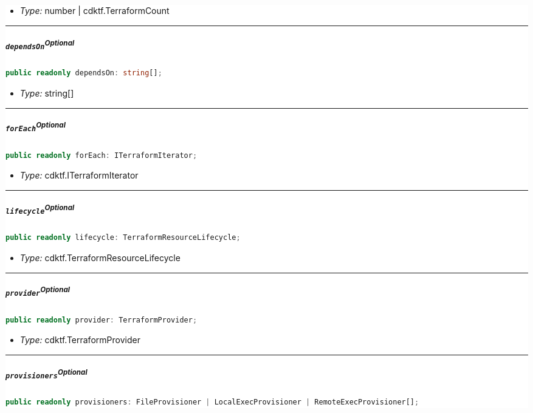 - *Type:* number | cdktf.TerraformCount

---

##### `dependsOn`<sup>Optional</sup> <a name="dependsOn" id="@cdktf/aws-cdk.networkfirewallRuleGroup.NetworkfirewallRuleGroup.property.dependsOn"></a>

```typescript
public readonly dependsOn: string[];
```

- *Type:* string[]

---

##### `forEach`<sup>Optional</sup> <a name="forEach" id="@cdktf/aws-cdk.networkfirewallRuleGroup.NetworkfirewallRuleGroup.property.forEach"></a>

```typescript
public readonly forEach: ITerraformIterator;
```

- *Type:* cdktf.ITerraformIterator

---

##### `lifecycle`<sup>Optional</sup> <a name="lifecycle" id="@cdktf/aws-cdk.networkfirewallRuleGroup.NetworkfirewallRuleGroup.property.lifecycle"></a>

```typescript
public readonly lifecycle: TerraformResourceLifecycle;
```

- *Type:* cdktf.TerraformResourceLifecycle

---

##### `provider`<sup>Optional</sup> <a name="provider" id="@cdktf/aws-cdk.networkfirewallRuleGroup.NetworkfirewallRuleGroup.property.provider"></a>

```typescript
public readonly provider: TerraformProvider;
```

- *Type:* cdktf.TerraformProvider

---

##### `provisioners`<sup>Optional</sup> <a name="provisioners" id="@cdktf/aws-cdk.networkfirewallRuleGroup.NetworkfirewallRuleGroup.property.provisioners"></a>

```typescript
public readonly provisioners: FileProvisioner | LocalExecProvisioner | RemoteExecProvisioner[];
```
